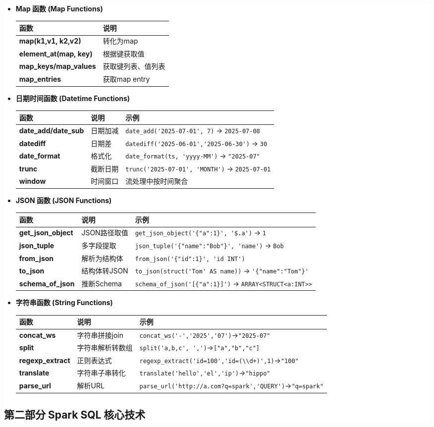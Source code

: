 - **Map 函数 (Map Functions)**

  | 函数                     | 说明               |
  | :----------------------- | :----------------- |
  | **map(k1,v1, k2,v2)**    | 转化为map          |
  | **element_at(map, key)** | 根据键获取值       |
  | **map_keys/map_values**  | 获取键列表、值列表 |
  | **map_entries**          | 获取map entry      |

- **日期时间函数 (Datetime Functions)**

  | 函数                  | 说明     | 示例                                          |
  | :-------------------- | :------- | :-------------------------------------------- |
  | **date_add/date_sub** | 日期加减 | `date_add('2025-07-01', 7)` → `2025-07-08`    |
  | **datediff**          | 日期差   | `datediff('2025-06-01','2025-06-30')` → `30`  |
  | **date_format**       | 格式化   | `date_format(ts, 'yyyy-MM')` → `"2025-07"`    |
  | **trunc**             | 截断日期 | `trunc('2025-07-01', 'MONTH')` → `2025-07-01` |
  | **window**            | 时间窗口 | 流处理中按时间聚合                            |

- **JSON 函数 (JSON Functions)**

  | 函数                | 说明         | 示例                                                   |
  | :------------------ | :----------- | :----------------------------------------------------- |
  | **get_json_object** | JSON路径取值 | `get_json_object('{"a":1}', '$.a')` → `1`              |
  | **json_tuple**      | 多字段提取   | `json_tuple('{"name":"Bob"}', 'name')` → `Bob`         |
  | **from_json**       | 解析为结构体 | `from_json('{"id":1}', 'id INT')`                      |
  | **to_json**         | 结构体转JSON | `to_json(struct('Tom' AS name))` → `'{"name":"Tom"}'`  |
  | **schema_of_json**  | 推断Schema   | `schema_of_json('[{"a":1}]')` → `ARRAY<STRUCT<a:INT>>` |

- **字符串函数 (String Functions)**

  | 函数               | 说明             | 示例                                                    |
  | :----------------- | ---------------- | :------------------------------------------------------ |
  | **concat_ws**      | 字符串拼接join   | `concat_ws('-','2025','07')`→`"2025-07"`                |
  | **split**          | 字符串解析转数组 | `split('a,b,c', ',')`→`["a","b","c"]`                   |
  | **regexp_extract** | 正则表达式       | `regexp_extract('id=100','id=(\\d+)',1)`→`"100"`        |
  | **translate**      | 字符串子串转化   | `translate('hello','el','ip')`→`"hippo"`                |
  | **parse_url**      | 解析URL          | `parse_url('http://a.com?q=spark','QUERY')`→`"q=spark"` |

## 第二部分 Spark SQL 核心技术
